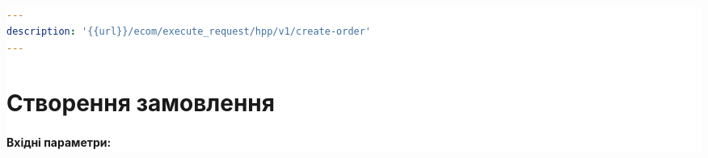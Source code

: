 ```yaml
---
description: '{{url}}/ecom/execute_request/hpp/v1/create-order'
---
```


# Створення замовлення

**Вхідні параметри:**
